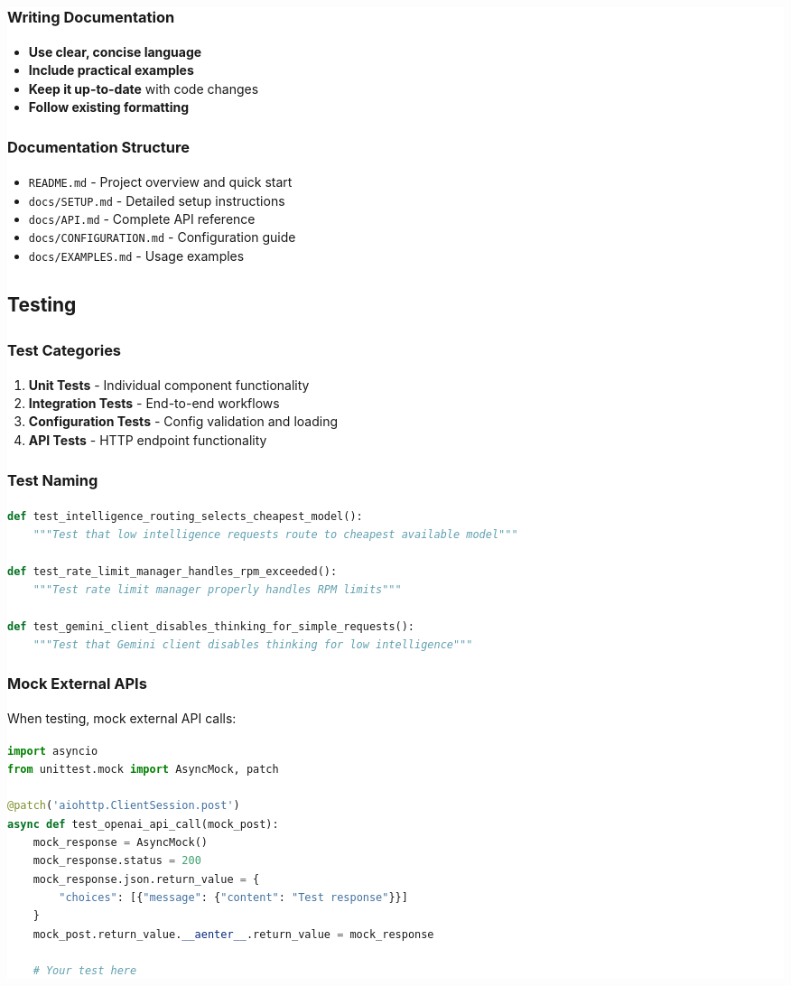 ### Writing Documentation

- **Use clear, concise language**
- **Include practical examples**
- **Keep it up-to-date** with code changes
- **Follow existing formatting**

### Documentation Structure

- `README.md` - Project overview and quick start
- `docs/SETUP.md` - Detailed setup instructions
- `docs/API.md` - Complete API reference
- `docs/CONFIGURATION.md` - Configuration guide
- `docs/EXAMPLES.md` - Usage examples

## Testing

### Test Categories

1. **Unit Tests** - Individual component functionality
2. **Integration Tests** - End-to-end workflows
3. **Configuration Tests** - Config validation and loading
4. **API Tests** - HTTP endpoint functionality

### Test Naming

```python
def test_intelligence_routing_selects_cheapest_model():
    """Test that low intelligence requests route to cheapest available model"""

def test_rate_limit_manager_handles_rpm_exceeded():
    """Test rate limit manager properly handles RPM limits"""

def test_gemini_client_disables_thinking_for_simple_requests():
    """Test that Gemini client disables thinking for low intelligence"""
```

### Mock External APIs

When testing, mock external API calls:

```python
import asyncio
from unittest.mock import AsyncMock, patch

@patch('aiohttp.ClientSession.post')
async def test_openai_api_call(mock_post):
    mock_response = AsyncMock()
    mock_response.status = 200
    mock_response.json.return_value = {
        "choices": [{"message": {"content": "Test response"}}]
    }
    mock_post.return_value.__aenter__.return_value = mock_response

    # Your test here
```
